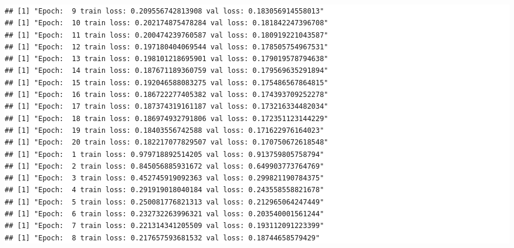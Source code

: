     ## [1] "Epoch:  9 train loss: 0.209556742813908 val loss: 0.183056914558013"
    ## [1] "Epoch:  10 train loss: 0.202174875478284 val loss: 0.181842247396708"
    ## [1] "Epoch:  11 train loss: 0.200474239760587 val loss: 0.180919221043587"
    ## [1] "Epoch:  12 train loss: 0.197180404069544 val loss: 0.178505754967531"
    ## [1] "Epoch:  13 train loss: 0.198101218695901 val loss: 0.179019578794638"
    ## [1] "Epoch:  14 train loss: 0.187671189360759 val loss: 0.179569635291894"
    ## [1] "Epoch:  15 train loss: 0.192046588083275 val loss: 0.175486567864815"
    ## [1] "Epoch:  16 train loss: 0.186722277405382 val loss: 0.174393709252278"
    ## [1] "Epoch:  17 train loss: 0.187374319161187 val loss: 0.173216334482034"
    ## [1] "Epoch:  18 train loss: 0.186974932791806 val loss: 0.172351123144229"
    ## [1] "Epoch:  19 train loss: 0.18403556742588 val loss: 0.171622976164023"
    ## [1] "Epoch:  20 train loss: 0.182217077829507 val loss: 0.170750672618548"
    ## [1] "Epoch:  1 train loss: 0.979718892514205 val loss: 0.913759805758794"
    ## [1] "Epoch:  2 train loss: 0.845056885931672 val loss: 0.649903773764769"
    ## [1] "Epoch:  3 train loss: 0.452745919092363 val loss: 0.299821190784375"
    ## [1] "Epoch:  4 train loss: 0.291919018040184 val loss: 0.243558558821678"
    ## [1] "Epoch:  5 train loss: 0.250081776821313 val loss: 0.212965064247449"
    ## [1] "Epoch:  6 train loss: 0.232732263996321 val loss: 0.203540001561244"
    ## [1] "Epoch:  7 train loss: 0.221314341205509 val loss: 0.193112091223399"
    ## [1] "Epoch:  8 train loss: 0.217657593681532 val loss: 0.18744658579429"